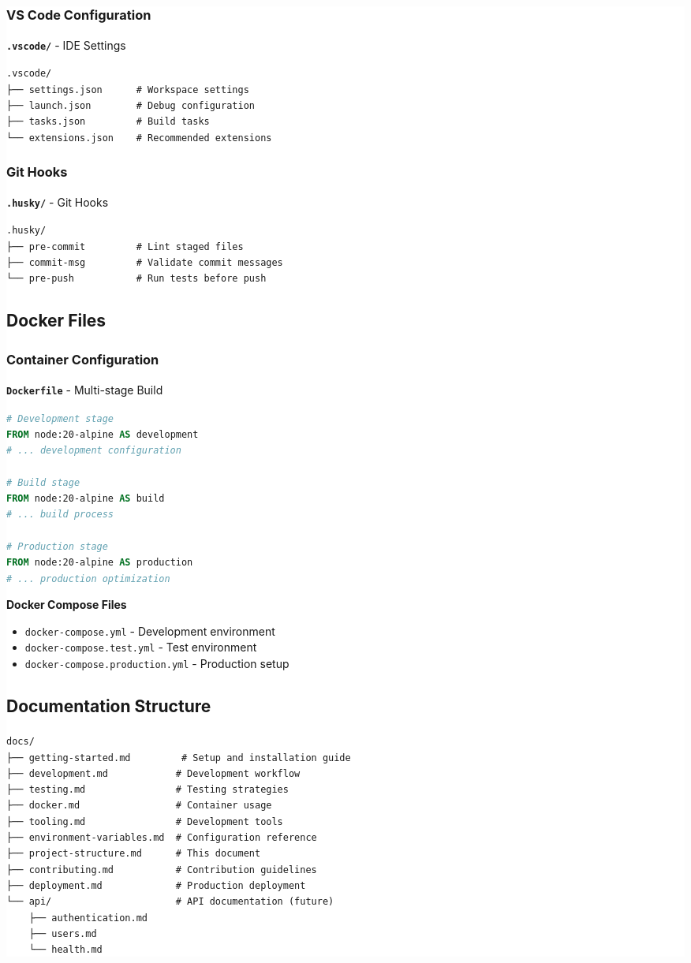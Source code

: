 ### VS Code Configuration

**`.vscode/`** - IDE Settings

```
.vscode/
├── settings.json      # Workspace settings
├── launch.json        # Debug configuration
├── tasks.json         # Build tasks
└── extensions.json    # Recommended extensions
```

### Git Hooks

**`.husky/`** - Git Hooks

```
.husky/
├── pre-commit         # Lint staged files
├── commit-msg         # Validate commit messages
└── pre-push           # Run tests before push
```

## Docker Files

### Container Configuration

**`Dockerfile`** - Multi-stage Build

```dockerfile
# Development stage
FROM node:20-alpine AS development
# ... development configuration

# Build stage
FROM node:20-alpine AS build
# ... build process

# Production stage
FROM node:20-alpine AS production
# ... production optimization
```

**Docker Compose Files**

- `docker-compose.yml` - Development environment
- `docker-compose.test.yml` - Test environment
- `docker-compose.production.yml` - Production setup

## Documentation Structure

```
docs/
├── getting-started.md         # Setup and installation guide
├── development.md            # Development workflow
├── testing.md                # Testing strategies
├── docker.md                 # Container usage
├── tooling.md                # Development tools
├── environment-variables.md  # Configuration reference
├── project-structure.md      # This document
├── contributing.md           # Contribution guidelines
├── deployment.md             # Production deployment
└── api/                      # API documentation (future)
    ├── authentication.md
    ├── users.md
    └── health.md
```